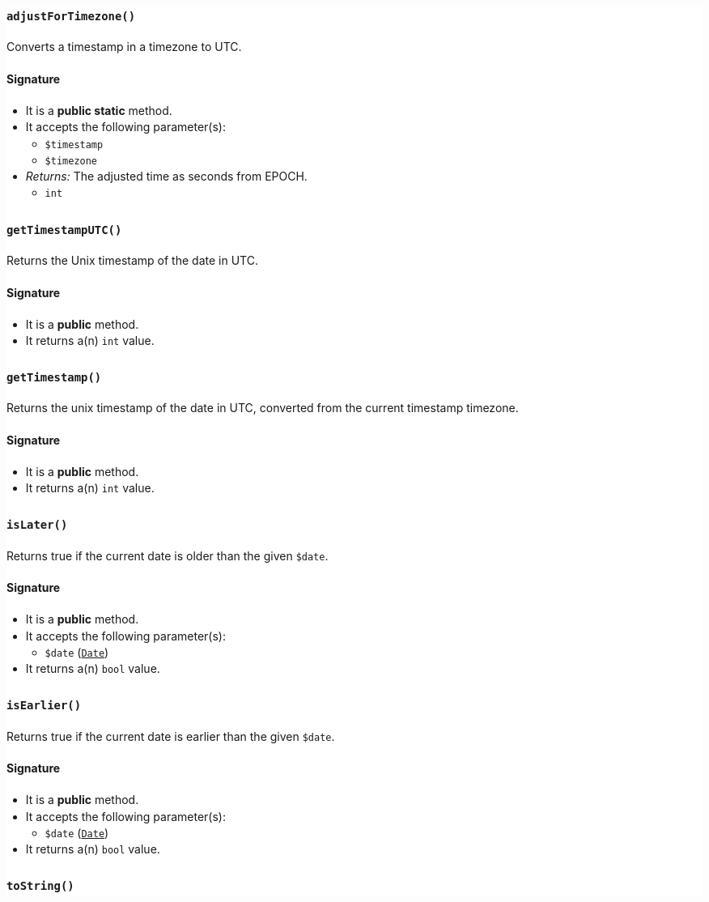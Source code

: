### `adjustForTimezone()` <a name="adjustForTimezone"></a>

Converts a timestamp in a timezone to UTC.

#### Signature

- It is a **public static** method.
- It accepts the following parameter(s):
    - `$timestamp`
    - `$timezone`
- _Returns:_ The adjusted time as seconds from EPOCH.
    - `int`

### `getTimestampUTC()` <a name="getTimestampUTC"></a>

Returns the Unix timestamp of the date in UTC.

#### Signature

- It is a **public** method.
- It returns a(n) `int` value.

### `getTimestamp()` <a name="getTimestamp"></a>

Returns the unix timestamp of the date in UTC, converted from the current timestamp timezone.

#### Signature

- It is a **public** method.
- It returns a(n) `int` value.

### `isLater()` <a name="isLater"></a>

Returns true if the current date is older than the given `$date`.

#### Signature

- It is a **public** method.
- It accepts the following parameter(s):
    - `$date` ([`Date`](../Piwik/Date.md))
- It returns a(n) `bool` value.

### `isEarlier()` <a name="isEarlier"></a>

Returns true if the current date is earlier than the given `$date`.

#### Signature

- It is a **public** method.
- It accepts the following parameter(s):
    - `$date` ([`Date`](../Piwik/Date.md))
- It returns a(n) `bool` value.

### `toString()` <a name="toString"></a>
